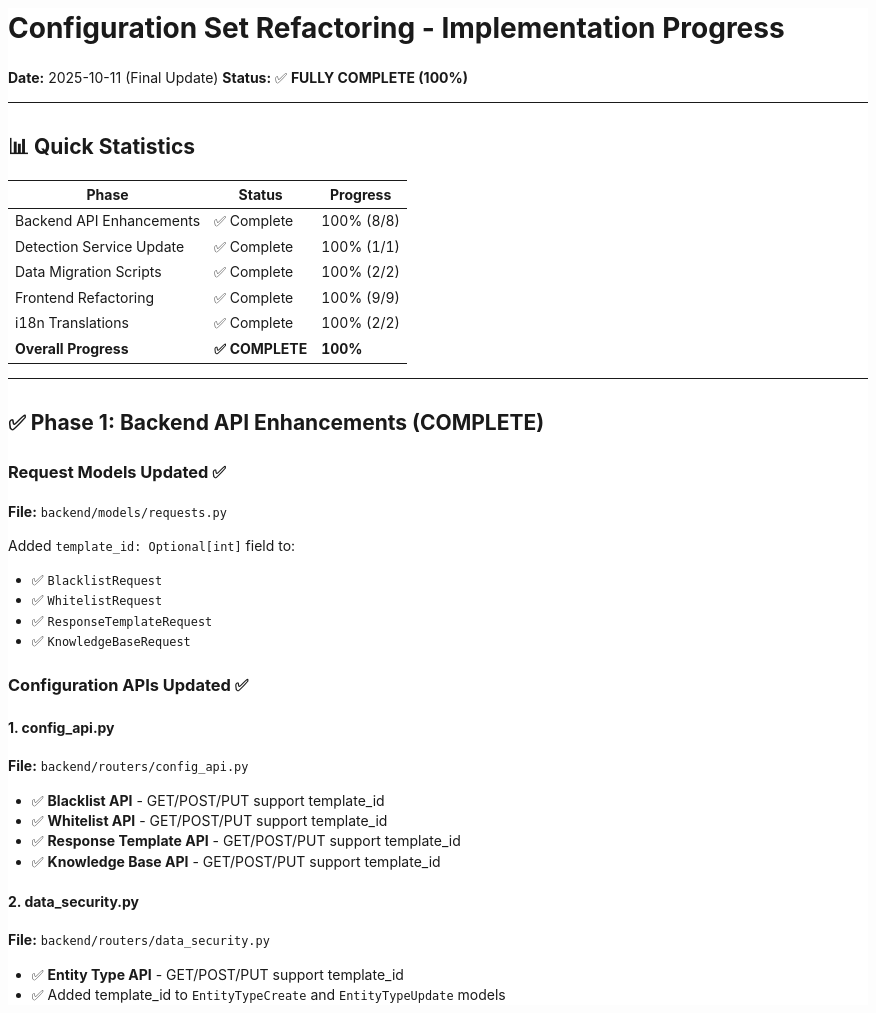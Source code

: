 # Configuration Set Refactoring - Implementation Progress

**Date:** 2025-10-11 (Final Update)
**Status:** ✅ **FULLY COMPLETE (100%)**

---

## 📊 Quick Statistics

| Phase | Status | Progress |
|---|---|---|
| Backend API Enhancements | ✅ Complete | 100% (8/8) |
| Detection Service Update | ✅ Complete | 100% (1/1) |
| Data Migration Scripts | ✅ Complete | 100% (2/2) |
| Frontend Refactoring | ✅ Complete | 100% (9/9) |
| i18n Translations | ✅ Complete | 100% (2/2) |
| **Overall Progress** | **✅ COMPLETE** | **100%** |

---

## ✅ Phase 1: Backend API Enhancements (COMPLETE)

### Request Models Updated ✅
**File:** `backend/models/requests.py`

Added `template_id: Optional[int]` field to:
- ✅ `BlacklistRequest`
- ✅ `WhitelistRequest`
- ✅ `ResponseTemplateRequest`
- ✅ `KnowledgeBaseRequest`

### Configuration APIs Updated ✅

#### 1. config_api.py
**File:** `backend/routers/config_api.py`

- ✅ **Blacklist API** - GET/POST/PUT support template_id
- ✅ **Whitelist API** - GET/POST/PUT support template_id
- ✅ **Response Template API** - GET/POST/PUT support template_id
- ✅ **Knowledge Base API** - GET/POST/PUT support template_id

#### 2. data_security.py
**File:** `backend/routers/data_security.py`

- ✅ **Entity Type API** - GET/POST/PUT support template_id
- ✅ Added template_id to `EntityTypeCreate` and `EntityTypeUpdate` models
